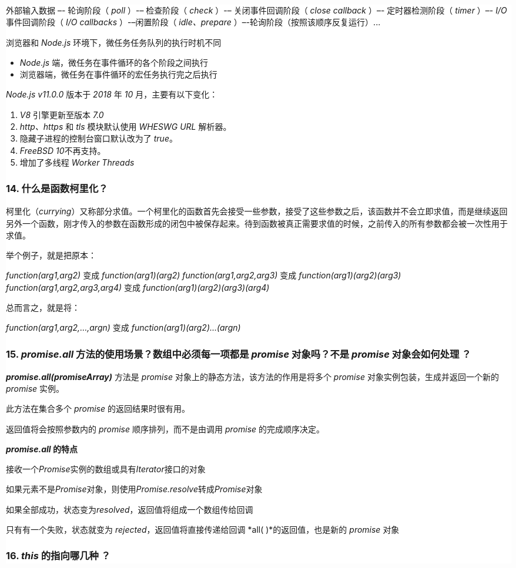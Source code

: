  外部输入数据 –- 轮询阶段（ *poll* ）-– 检查阶段（ *check* ）-– 关闭事件回调阶段（ *close callback* ）–- 定时器检测阶段（ *timer* ）–- *I/O* 事件回调阶段（ *I/O callbacks* ）-–闲置阶段（ *idle、prepare* ）–-轮询阶段（按照该顺序反复运行）...

 浏览器和 *Node.js* 环境下，微任务任务队列的执行时机不同

 - *Node.js* 端，微任务在事件循环的各个阶段之间执行
 - 浏览器端，微任务在事件循环的宏任务执行完之后执行

 *Node.js v11.0.0* 版本于 *2018* 年 *10* 月，主要有以下变化：

 1. *V8* 引擎更新至版本 *7.0*
 2. *http、https* 和 *tls* 模块默认使用 *WHESWG URL* 解析器。
 3. 隐藏子进程的控制台窗口默认改为了 *true*。
 4. *FreeBSD 10*不再支持。
 5. 增加了多线程 *Worker Threads*



### 14. 什么是函数柯里化？

 

 柯里化（*currying*）又称部分求值。一个柯里化的函数首先会接受一些参数，接受了这些参数之后，该函数并不会立即求值，而是继续返回另外一个函数，刚才传入的参数在函数形成的闭包中被保存起来。待到函数被真正需要求值的时候，之前传入的所有参数都会被一次性用于求值。

 举个例子，就是把原本：

 *function(arg1,arg2)* 变成 *function(arg1)(arg2)*
 *function(arg1,arg2,arg3)* 变成 *function(arg1)(arg2)(arg3)*
 *function(arg1,arg2,arg3,arg4)* 变成 *function(arg1)(arg2)(arg3)(arg4)*

 总而言之，就是将：

 *function(arg1,arg2,…,argn)* 变成 *function(arg1)(arg2)…(argn)*



### 15. *promise.all* 方法的使用场景？数组中必须每一项都是 *promise* 对象吗？不是 *promise* 对象会如何处理 ？

 

 ***promise.all(promiseArray)*** 方法是 *promise* 对象上的静态方法，该方法的作用是将多个 *promise* 对象实例包装，生成并返回一个新的 *promise* 实例。

 此方法在集合多个 *promise* 的返回结果时很有用。

 返回值将会按照参数内的 *promise* 顺序排列，而不是由调用 *promise* 的完成顺序决定。

 ***promise.all* 的特点**

 接收一个*Promise*实例的数组或具有*Iterator*接口的对象

 如果元素不是*Promise*对象，则使用*Promise.resolve*转成*Promise*对象

 如果全部成功，状态变为*resolved*，返回值将组成一个数组传给回调

 只有有一个失败，状态就变为 *rejected*，返回值将直接传递给回调  *all( )*的返回值，也是新的 *promise* 对象



### 16. *this* 的指向哪几种 ？
